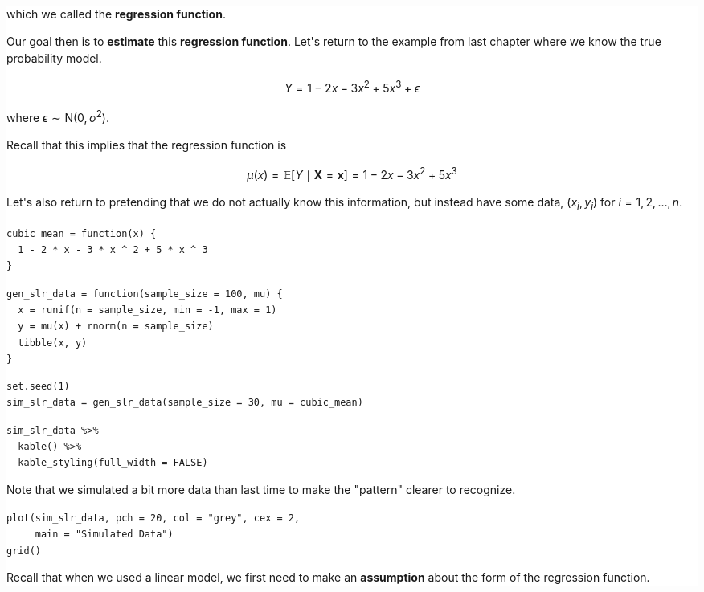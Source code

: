 which we called the **regression function**.




Our goal then is to **estimate** this **regression function**. Let's return to the example from last chapter where we know the true probability model.

$$
Y = 1 - 2x - 3x ^ 2 + 5x ^ 3 + \epsilon
$$

where $\epsilon \sim \text{N}(0, \sigma^2)$.

Recall that this implies that the regression function is

$$
\mu(x) = \mathbb{E}[Y \mid \boldsymbol{X} = \boldsymbol{x}] = 1 - 2x - 3x ^ 2 + 5x ^ 3
$$

Let's also return to pretending that we do not actually know this information, but instead have some data, $(x_i, y_i)$ for $i = 1, 2, \ldots, n$.



```{r}
cubic_mean = function(x) {
  1 - 2 * x - 3 * x ^ 2 + 5 * x ^ 3
}
```

```{r}
gen_slr_data = function(sample_size = 100, mu) {
  x = runif(n = sample_size, min = -1, max = 1)
  y = mu(x) + rnorm(n = sample_size)
  tibble(x, y)
}
```

```{r}
set.seed(1)
sim_slr_data = gen_slr_data(sample_size = 30, mu = cubic_mean)
```

```{r}
sim_slr_data %>%
  kable() %>%
  kable_styling(full_width = FALSE)
```


Note that we simulated a bit more data than last time to make the "pattern" clearer to recognize.

```{r}
plot(sim_slr_data, pch = 20, col = "grey", cex = 2,
     main = "Simulated Data")
grid()
```



Recall that when we used a linear model, we first need to make an **assumption** about the form of the regression function.


[^1]: Yes, we're using estimation to justify facts about estimation. Moreover, you should note that we've actually used a rather small number of simulations. In practice we should use more, but for the sake of computation time, we've performed just enough simulations to obtain the desired results. Since we're estimating estimation, the bigger the sample size, the better.